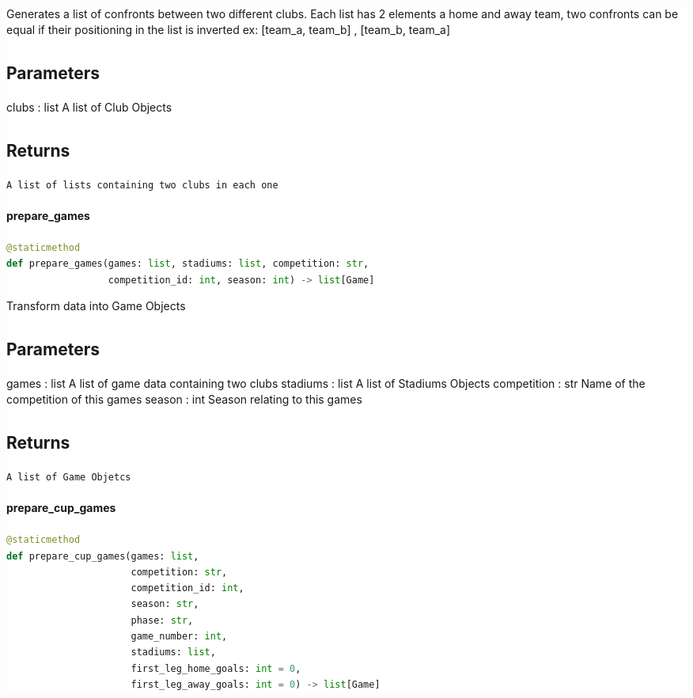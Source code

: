 Generates a list of confronts between two different clubs.
Each list has 2 elements a home and away team, two confronts can be
equal if their positioning in the list is inverted
ex: [team_a, team_b] , [team_b, team_a]

Parameters
----------
clubs : list 
	A list of Club Objects

Returns
-------
	A list of lists containing two clubs in each one

<a id="helper.ClassConstructor.prepare_games"></a>

#### prepare\_games

```python
@staticmethod
def prepare_games(games: list, stadiums: list, competition: str,
                  competition_id: int, season: int) -> list[Game]
```

Transform data into Game Objects

Parameters
----------
games : list
	A list of game data containing two clubs
stadiums : list
	A list of Stadiums Objects
competition : str
	Name of the competition of this games
season : int
	Season relating to this games

Returns
-------
	A list of Game Objetcs

<a id="helper.ClassConstructor.prepare_cup_games"></a>

#### prepare\_cup\_games

```python
@staticmethod
def prepare_cup_games(games: list,
                      competition: str,
                      competition_id: int,
                      season: str,
                      phase: str,
                      game_number: int,
                      stadiums: list,
                      first_leg_home_goals: int = 0,
                      first_leg_away_goals: int = 0) -> list[Game]
```

